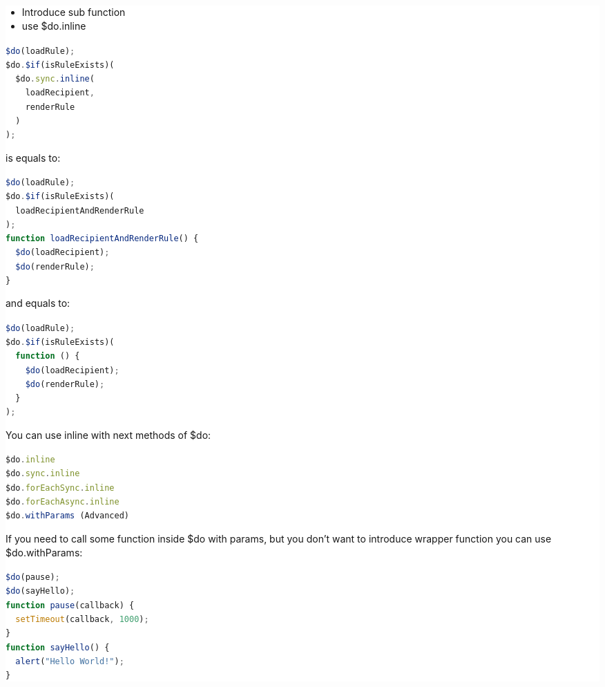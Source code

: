 *  Introduce sub function
*  use $do.inline

```js
$do(loadRule);
$do.$if(isRuleExists)(
  $do.sync.inline(
    loadRecipient,
    renderRule
  )
);
```

is equals to:
```js
$do(loadRule);
$do.$if(isRuleExists)(
  loadRecipientAndRenderRule
);
function loadRecipientAndRenderRule() {
  $do(loadRecipient);
  $do(renderRule);
}
```

and equals to:
```js
$do(loadRule);
$do.$if(isRuleExists)(
  function () {
    $do(loadRecipient);
    $do(renderRule);
  }
);
```

You can use inline with next methods of $do:
```js
$do.inline
$do.sync.inline
$do.forEachSync.inline
$do.forEachAsync.inline
$do.withParams (Advanced)
```

If you need to call some function inside $do with params, but you don’t want to introduce wrapper function you can use $do.withParams:
```js
$do(pause);
$do(sayHello);
function pause(callback) {
  setTimeout(callback, 1000);
}
function sayHello() {
  alert("Hello World!");
}
```
